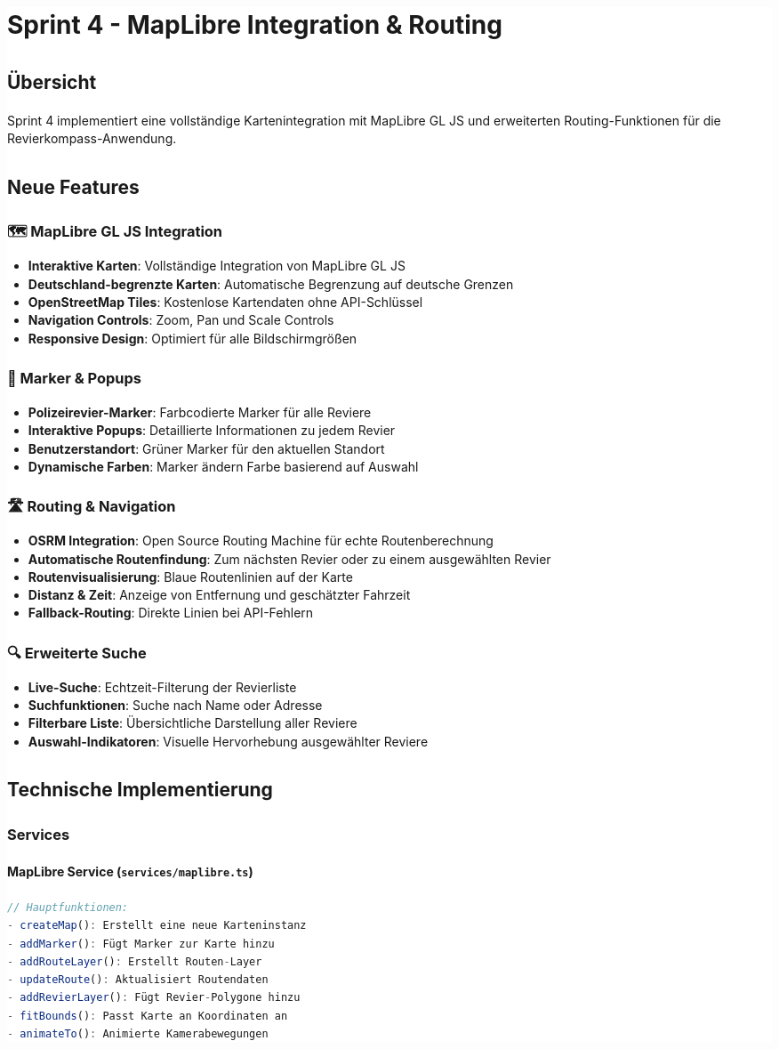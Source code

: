 # Sprint 4 - MapLibre Integration & Routing

## Übersicht

Sprint 4 implementiert eine vollständige Kartenintegration mit MapLibre GL JS und erweiterten Routing-Funktionen für die Revierkompass-Anwendung.

## Neue Features

### 🗺️ MapLibre GL JS Integration
- **Interaktive Karten**: Vollständige Integration von MapLibre GL JS
- **Deutschland-begrenzte Karten**: Automatische Begrenzung auf deutsche Grenzen
- **OpenStreetMap Tiles**: Kostenlose Kartendaten ohne API-Schlüssel
- **Navigation Controls**: Zoom, Pan und Scale Controls
- **Responsive Design**: Optimiert für alle Bildschirmgrößen

### 🎯 Marker & Popups
- **Polizeirevier-Marker**: Farbcodierte Marker für alle Reviere
- **Interaktive Popups**: Detaillierte Informationen zu jedem Revier
- **Benutzerstandort**: Grüner Marker für den aktuellen Standort
- **Dynamische Farben**: Marker ändern Farbe basierend auf Auswahl

### 🛣️ Routing & Navigation
- **OSRM Integration**: Open Source Routing Machine für echte Routenberechnung
- **Automatische Routenfindung**: Zum nächsten Revier oder zu einem ausgewählten Revier
- **Routenvisualisierung**: Blaue Routenlinien auf der Karte
- **Distanz & Zeit**: Anzeige von Entfernung und geschätzter Fahrzeit
- **Fallback-Routing**: Direkte Linien bei API-Fehlern

### 🔍 Erweiterte Suche
- **Live-Suche**: Echtzeit-Filterung der Revierliste
- **Suchfunktionen**: Suche nach Name oder Adresse
- **Filterbare Liste**: Übersichtliche Darstellung aller Reviere
- **Auswahl-Indikatoren**: Visuelle Hervorhebung ausgewählter Reviere

## Technische Implementierung

### Services

#### MapLibre Service (`services/maplibre.ts`)
```typescript
// Hauptfunktionen:
- createMap(): Erstellt eine neue Karteninstanz
- addMarker(): Fügt Marker zur Karte hinzu
- addRouteLayer(): Erstellt Routen-Layer
- updateRoute(): Aktualisiert Routendaten
- addRevierLayer(): Fügt Revier-Polygone hinzu
- fitBounds(): Passt Karte an Koordinaten an
- animateTo(): Animierte Kamerabewegungen
```
